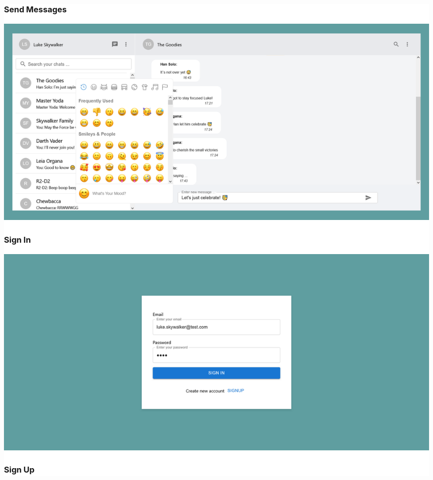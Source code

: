 ### Send Messages
![Send Messages](./images/send_messages.png)

### Sign In
![Sign In](./images/signin.png)

### Sign Up